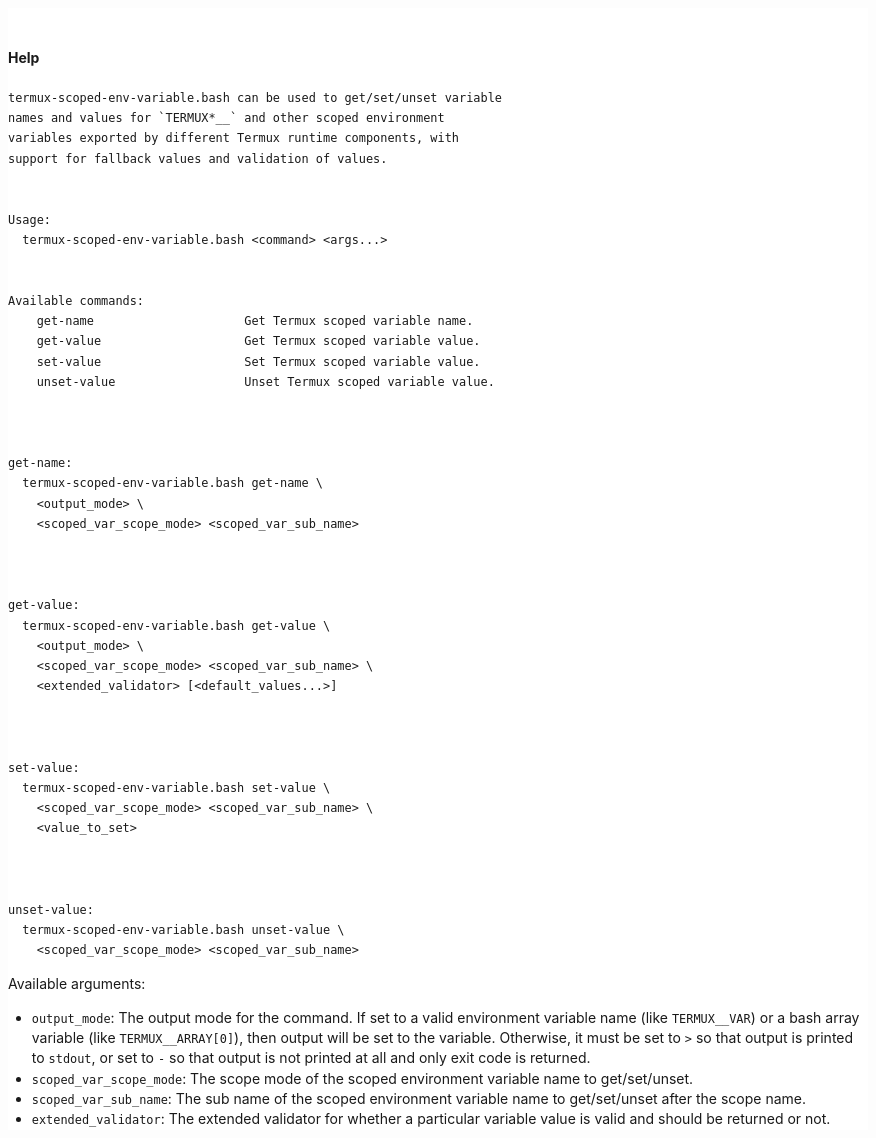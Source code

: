 &nbsp;



#### Help

```
termux-scoped-env-variable.bash can be used to get/set/unset variable
names and values for `TERMUX*__` and other scoped environment
variables exported by different Termux runtime components, with
support for fallback values and validation of values.


Usage:
  termux-scoped-env-variable.bash <command> <args...>


Available commands:
    get-name                     Get Termux scoped variable name.
    get-value                    Get Termux scoped variable value.
    set-value                    Set Termux scoped variable value.
    unset-value                  Unset Termux scoped variable value.



get-name:
  termux-scoped-env-variable.bash get-name \
    <output_mode> \
    <scoped_var_scope_mode> <scoped_var_sub_name>



get-value:
  termux-scoped-env-variable.bash get-value \
    <output_mode> \
    <scoped_var_scope_mode> <scoped_var_sub_name> \
    <extended_validator> [<default_values...>]



set-value:
  termux-scoped-env-variable.bash set-value \
    <scoped_var_scope_mode> <scoped_var_sub_name> \
    <value_to_set>



unset-value:
  termux-scoped-env-variable.bash unset-value \
    <scoped_var_scope_mode> <scoped_var_sub_name>
```

Available arguments:
- `output_mode`: The output mode for the command.
  If set to a valid environment variable name (like `TERMUX__VAR`) or
  a bash array variable (like `TERMUX__ARRAY[0]`), then output will be
  set to the variable.
  Otherwise, it must be set to `>` so that output is printed to
  `stdout`, or set to `-` so that output is not printed at all and
  only exit code is returned.
- `scoped_var_scope_mode`: The scope mode of the scoped environment
  variable name to get/set/unset.
- `scoped_var_sub_name`: The sub name of the scoped environment
  variable name to get/set/unset after the scope name.
- `extended_validator`: The extended validator for whether a
  particular variable value is valid and should be returned or not.

[`properties.sh`]: https://github.com/termux/termux-packages/blob/master/scripts/properties.sh
[`termux-scoped-env-variable.bash.in`]: https://github.com/termux/termux-core-package/blob/master/src/scripts/termux-scoped-env-variable.bash.in
[`termux-scoped-env-variable.sh.in`]: https://github.com/termux/termux-core-package/blob/master/src/scripts/termux-scoped-env-variable.sh.in
[`termux_core__bash__termux_scoped_env_variable()`]: https://github.com/termux/termux-packages/blob/master/packages/termux-core/src/scripts/termux_core__bash__termux_scoped_env_variable
[`termux_core__sh__termux_scoped_env_variable()`]: https://github.com/termux/termux-packages/blob/master/packages/termux-core/src/scripts/termux_core__sh__termux_scoped_env_variable
[`termux-replace-termux-core-src-scripts`]: https://github.com/termux/termux-packages/blob/master/packages/termux-core/build/scripts/termux-replace-termux-core-src-scripts